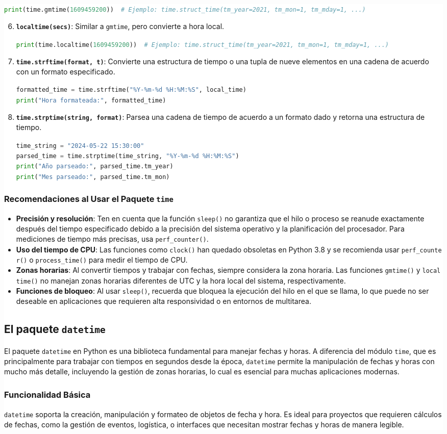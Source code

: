    ```python
   print(time.gmtime(1609459200))  # Ejemplo: time.struct_time(tm_year=2021, tm_mon=1, tm_mday=1, ...)
   ```

6. **`localtime(secs)`**: Similar a `gmtime`, pero convierte a hora local.

   ```python
   print(time.localtime(1609459200))  # Ejemplo: time.struct_time(tm_year=2021, tm_mon=1, tm_mday=1, ...)
   ```

7. **`time.strftime(format, t)`**: Convierte una estructura de tiempo o una tupla de nueve elementos en una cadena de acuerdo con un formato especificado.

   ```python
   formatted_time = time.strftime("%Y-%m-%d %H:%M:%S", local_time)
   print("Hora formateada:", formatted_time)
   ```

8. **`time.strptime(string, format)`**: Parsea una cadena de tiempo de acuerdo a un formato dado y retorna una estructura de tiempo.

   ```python
   time_string = "2024-05-22 15:30:00"
   parsed_time = time.strptime(time_string, "%Y-%m-%d %H:%M:%S")
   print("Año parseado:", parsed_time.tm_year)
   print("Mes parseado:", parsed_time.tm_mon)
   ```

### Recomendaciones al Usar el Paquete `time`

- **Precisión y resolución**: Ten en cuenta que la función `sleep()` no garantiza que el hilo o proceso se reanude exactamente después del tiempo especificado debido a la precisión del sistema operativo y la planificación del procesador. Para mediciones de tiempo más precisas, usa `perf_counter()`.
- **Uso del tiempo de CPU**: Las funciones como `clock()` han quedado obsoletas en Python 3.8 y se recomienda usar `perf_counter()` o `process_time()` para medir el tiempo de CPU.
- **Zonas horarias**: Al convertir tiempos y trabajar con fechas, siempre considera la zona horaria. Las funciones `gmtime()` y `localtime()` no manejan zonas horarias diferentes de UTC y la hora local del sistema, respectivamente.
- **Funciones de bloqueo**: Al usar `sleep()`, recuerda que bloquea la ejecución del hilo en el que se llama, lo que puede no ser deseable en aplicaciones que requieren alta responsividad o en entornos de multitarea.

## El paquete `datetime`

El paquete `datetime` en Python es una biblioteca fundamental para manejar fechas y horas. A diferencia del módulo `time`, que es principalmente para trabajar con tiempos en segundos desde la época, `datetime` permite la manipulación de fechas y horas con mucho más detalle, incluyendo la gestión de zonas horarias, lo cual es esencial para muchas aplicaciones modernas.

### Funcionalidad Básica

`datetime` soporta la creación, manipulación y formateo de objetos de fecha y hora. Es ideal para proyectos que requieren cálculos de fechas, como la gestión de eventos, logística, o interfaces que necesitan mostrar fechas y horas de manera legible.
